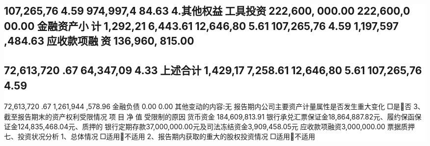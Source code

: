 107,265,76
4.59
974,997,4
84.63
4.其他权益
工具投资
222,600,
000.00
222,600,0
00.00
金融资产小
计
1,292,21
6,443.61
12,646,80
5.61
107,265,76
4.59
1,197,597
,484.63
应收款项融
资
136,960,
815.00
-
72,613,720
.67
64,347,09
4.33
上述合计
1,429,17
7,258.61
12,646,80
5.61
107,265,76
4.59
-
72,613,720
.67
1,261,944
,578.96
金融负债
0.00
0.00
其他变动的内容:无
报告期内公司主要资产计量属性是否发生重大变化
□是否
3、截至报告期末的资产权利受限情况
项
目
净
值
受限制的原因
货币资金
184,609,813.91
银行承兑汇票保证金18,864,887.82元、履约保函保证金124,835,468.04元、质押的
银行定期存款37,000,000.00元及司法冻结资金3,909,458.05元
应收款项融资3,000,000.00
票据质押
七、投资状况分析
1、总体情况
□适用不适用
2、报告期内获取的重大的股权投资情况
□适用不适用